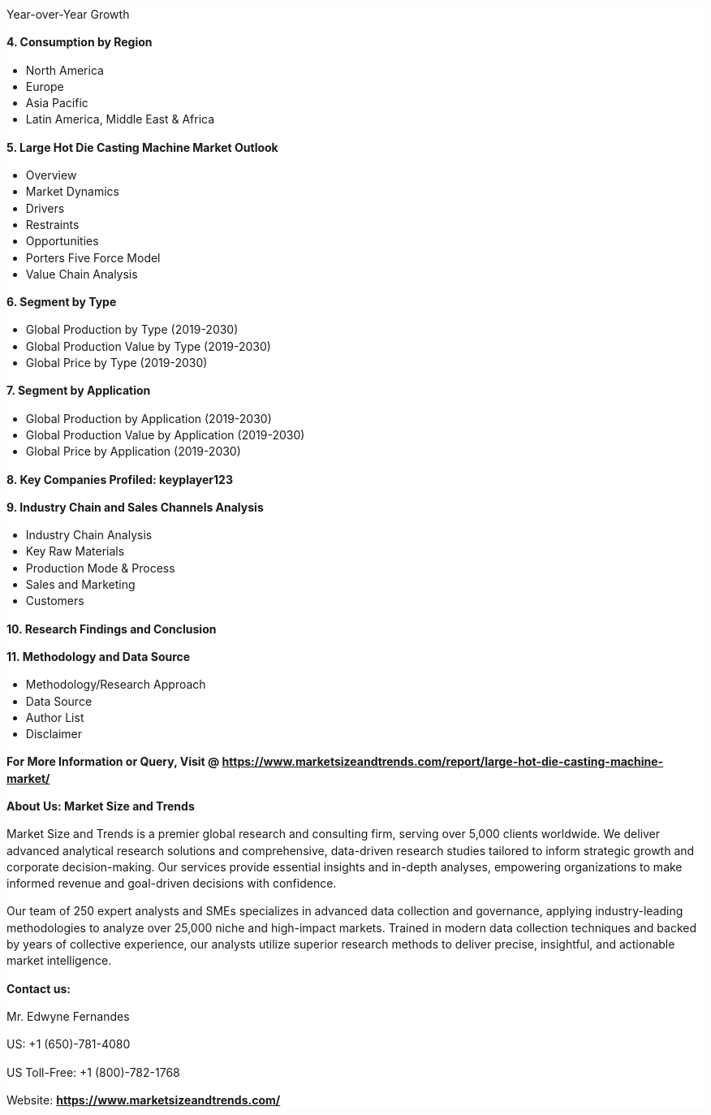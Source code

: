 Year-over-Year Growth</li></ul><p><strong>4. Consumption by Region</strong></p><ul><li>North America</li><li>Europe</li><li>Asia Pacific</li><li>Latin America, Middle East &amp; Africa</li></ul><p><strong>5. Large Hot Die Casting Machine Market Outlook</strong></p><ul><li>Overview</li><li>Market Dynamics</li><li>Drivers</li><li>Restraints</li><li>Opportunities</li><li>Porters Five Force Model</li><li>Value Chain Analysis&nbsp;</li></ul><p><strong>6. Segment by Type</strong></p><ul><li>Global Production by Type (2019-2030)</li><li>Global Production Value by Type (2019-2030)</li><li>Global Price by Type (2019-2030)</li></ul><p><strong>7. Segment by Application</strong></p><ul><li>Global Production by Application (2019-2030)</li><li>Global Production Value by Application (2019-2030)</li><li>Global Price by Application (2019-2030)</li></ul><p><strong>8. Key Companies Profiled: keyplayer123</strong></p><p><strong>9. Industry Chain and Sales Channels Analysis</strong></p><ul><li>Industry Chain Analysis</li><li>Key Raw Materials</li><li>Production Mode &amp; Process</li><li>Sales and Marketing</li><li>Customers</li></ul><p><strong>10. Research Findings and Conclusion</strong></p><p><strong>11. Methodology and Data Source</strong></p><ul><li>Methodology/Research Approach</li><li>Data Source</li><li>Author List</li><li>Disclaimer</li></ul></p><p><strong>For More Information or Query, Visit @ <a href="https://www.marketsizeandtrends.com/report/large-hot-die-casting-machine-market/">https://www.marketsizeandtrends.com/report/large-hot-die-casting-machine-market/</a></strong></p><p><strong>About Us: Market Size and Trends</strong></p><p>Market Size and Trends is a premier global research and consulting firm, serving over 5,000 clients worldwide. We deliver advanced analytical research solutions and comprehensive, data-driven research studies tailored to inform strategic growth and corporate decision-making. Our services provide essential insights and in-depth analyses, empowering organizations to make informed revenue and goal-driven decisions with confidence.</p><p>Our team of 250 expert analysts and SMEs specializes in advanced data collection and governance, applying industry-leading methodologies to analyze over 25,000 niche and high-impact markets. Trained in modern data collection techniques and backed by years of collective experience, our analysts utilize superior research methods to deliver precise, insightful, and actionable market intelligence.</p><p><strong>Contact us:</strong></p><p>Mr. Edwyne Fernandes</p><p>US: +1 (650)-781-4080</p><p>US Toll-Free: +1 (800)-782-1768</p><p>Website: <strong><a href="https://www.marketsizeandtrends.com/">https://www.marketsizeandtrends.com/</a></strong></p>
